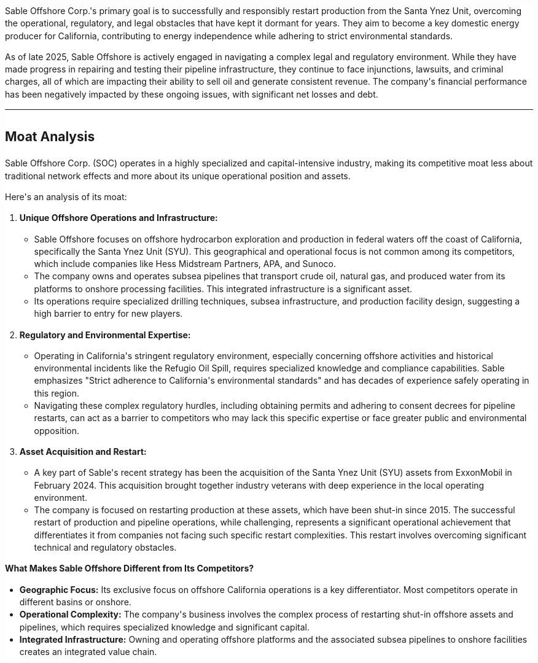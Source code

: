 Sable Offshore Corp.'s primary goal is to successfully and responsibly restart production from the Santa Ynez Unit, overcoming the operational, regulatory, and legal obstacles that have kept it dormant for years. They aim to become a key domestic energy producer for California, contributing to energy independence while adhering to strict environmental standards.

As of late 2025, Sable Offshore is actively engaged in navigating a complex legal and regulatory environment. While they have made progress in repairing and testing their pipeline infrastructure, they continue to face injunctions, lawsuits, and criminal charges, all of which are impacting their ability to sell oil and generate consistent revenue. The company's financial performance has been negatively impacted by these ongoing issues, with significant net losses and debt.

---

## Moat Analysis

Sable Offshore Corp. (SOC) operates in a highly specialized and capital-intensive industry, making its competitive moat less about traditional network effects and more about its unique operational position and assets.

Here's an analysis of its moat:

1.  **Unique Offshore Operations and Infrastructure:**
    *   Sable Offshore focuses on offshore hydrocarbon exploration and production in federal waters off the coast of California, specifically the Santa Ynez Unit (SYU). This geographical and operational focus is not common among its competitors, which include companies like Hess Midstream Partners, APA, and Sunoco.
    *   The company owns and operates subsea pipelines that transport crude oil, natural gas, and produced water from its platforms to onshore processing facilities. This integrated infrastructure is a significant asset.
    *   Its operations require specialized drilling techniques, subsea infrastructure, and production facility design, suggesting a high barrier to entry for new players.

2.  **Regulatory and Environmental Expertise:**
    *   Operating in California's stringent regulatory environment, especially concerning offshore activities and historical environmental incidents like the Refugio Oil Spill, requires specialized knowledge and compliance capabilities. Sable emphasizes "Strict adherence to California's environmental standards" and has decades of experience safely operating in this region.
    *   Navigating these complex regulatory hurdles, including obtaining permits and adhering to consent decrees for pipeline restarts, can act as a barrier to competitors who may lack this specific expertise or face greater public and environmental opposition.

3.  **Asset Acquisition and Restart:**
    *   A key part of Sable's recent strategy has been the acquisition of the Santa Ynez Unit (SYU) assets from ExxonMobil in February 2024. This acquisition brought together industry veterans with deep experience in the local operating environment.
    *   The company is focused on restarting production at these assets, which have been shut-in since 2015. The successful restart of production and pipeline operations, while challenging, represents a significant operational achievement that differentiates it from companies not facing such specific restart complexities. This restart involves overcoming significant technical and regulatory obstacles.

**What Makes Sable Offshore Different from Its Competitors?**

*   **Geographic Focus:** Its exclusive focus on offshore California operations is a key differentiator. Most competitors operate in different basins or onshore.
*   **Operational Complexity:** The company's business involves the complex process of restarting shut-in offshore assets and pipelines, which requires specialized knowledge and significant capital.
*   **Integrated Infrastructure:** Owning and operating offshore platforms and the associated subsea pipelines to onshore facilities creates an integrated value chain.
